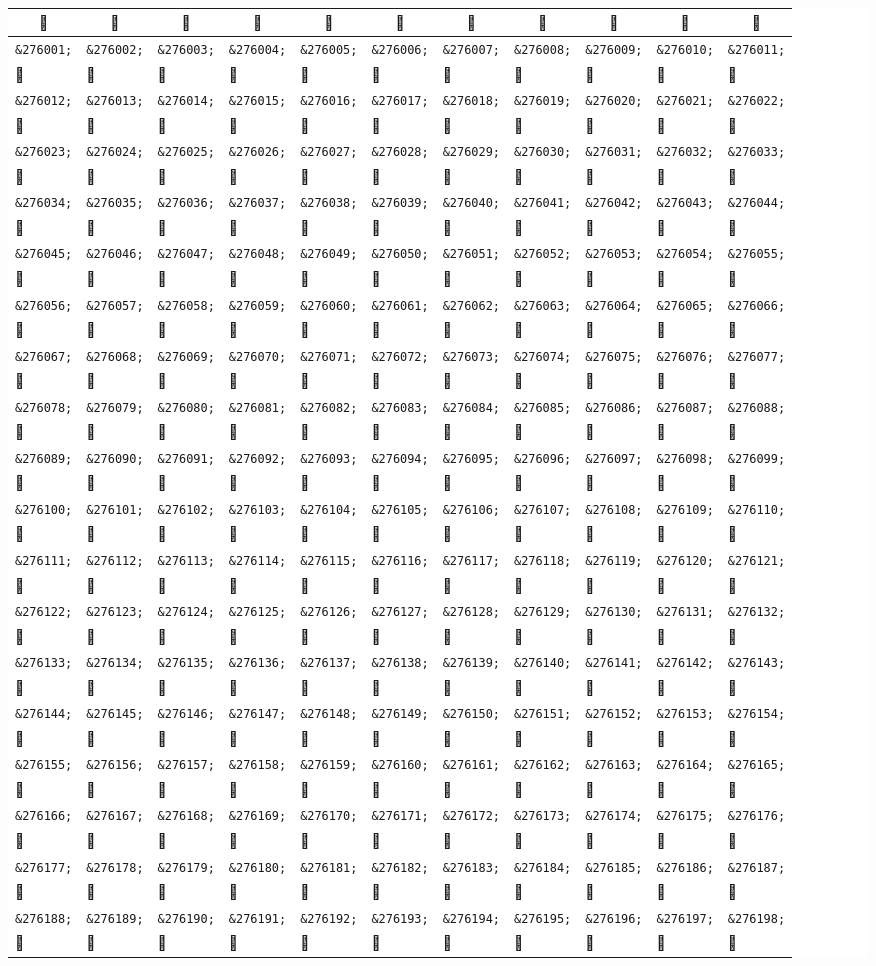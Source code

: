 | &#276001; | &#276002; | &#276003; | &#276004; | &#276005; | &#276006; | &#276007; | &#276008; | &#276009; | &#276010; | &#276011; | 
|  --- |  --- |  --- |  --- |  --- |  --- |  --- |  --- |  --- |  --- |  --- | 
| `&276001;` | `&276002;` | `&276003;` | `&276004;` | `&276005;` | `&276006;` | `&276007;` | `&276008;` | `&276009;` | `&276010;` | `&276011;` | 
| &#276012; | &#276013; | &#276014; | &#276015; | &#276016; | &#276017; | &#276018; | &#276019; | &#276020; | &#276021; | &#276022; | 
| `&276012;` | `&276013;` | `&276014;` | `&276015;` | `&276016;` | `&276017;` | `&276018;` | `&276019;` | `&276020;` | `&276021;` | `&276022;` | 
| &#276023; | &#276024; | &#276025; | &#276026; | &#276027; | &#276028; | &#276029; | &#276030; | &#276031; | &#276032; | &#276033; | 
| `&276023;` | `&276024;` | `&276025;` | `&276026;` | `&276027;` | `&276028;` | `&276029;` | `&276030;` | `&276031;` | `&276032;` | `&276033;` | 
| &#276034; | &#276035; | &#276036; | &#276037; | &#276038; | &#276039; | &#276040; | &#276041; | &#276042; | &#276043; | &#276044; | 
| `&276034;` | `&276035;` | `&276036;` | `&276037;` | `&276038;` | `&276039;` | `&276040;` | `&276041;` | `&276042;` | `&276043;` | `&276044;` | 
| &#276045; | &#276046; | &#276047; | &#276048; | &#276049; | &#276050; | &#276051; | &#276052; | &#276053; | &#276054; | &#276055; | 
| `&276045;` | `&276046;` | `&276047;` | `&276048;` | `&276049;` | `&276050;` | `&276051;` | `&276052;` | `&276053;` | `&276054;` | `&276055;` | 
| &#276056; | &#276057; | &#276058; | &#276059; | &#276060; | &#276061; | &#276062; | &#276063; | &#276064; | &#276065; | &#276066; | 
| `&276056;` | `&276057;` | `&276058;` | `&276059;` | `&276060;` | `&276061;` | `&276062;` | `&276063;` | `&276064;` | `&276065;` | `&276066;` | 
| &#276067; | &#276068; | &#276069; | &#276070; | &#276071; | &#276072; | &#276073; | &#276074; | &#276075; | &#276076; | &#276077; | 
| `&276067;` | `&276068;` | `&276069;` | `&276070;` | `&276071;` | `&276072;` | `&276073;` | `&276074;` | `&276075;` | `&276076;` | `&276077;` | 
| &#276078; | &#276079; | &#276080; | &#276081; | &#276082; | &#276083; | &#276084; | &#276085; | &#276086; | &#276087; | &#276088; | 
| `&276078;` | `&276079;` | `&276080;` | `&276081;` | `&276082;` | `&276083;` | `&276084;` | `&276085;` | `&276086;` | `&276087;` | `&276088;` | 
| &#276089; | &#276090; | &#276091; | &#276092; | &#276093; | &#276094; | &#276095; | &#276096; | &#276097; | &#276098; | &#276099; | 
| `&276089;` | `&276090;` | `&276091;` | `&276092;` | `&276093;` | `&276094;` | `&276095;` | `&276096;` | `&276097;` | `&276098;` | `&276099;` | 
| &#276100; | &#276101; | &#276102; | &#276103; | &#276104; | &#276105; | &#276106; | &#276107; | &#276108; | &#276109; | &#276110; | 
| `&276100;` | `&276101;` | `&276102;` | `&276103;` | `&276104;` | `&276105;` | `&276106;` | `&276107;` | `&276108;` | `&276109;` | `&276110;` | 
| &#276111; | &#276112; | &#276113; | &#276114; | &#276115; | &#276116; | &#276117; | &#276118; | &#276119; | &#276120; | &#276121; | 
| `&276111;` | `&276112;` | `&276113;` | `&276114;` | `&276115;` | `&276116;` | `&276117;` | `&276118;` | `&276119;` | `&276120;` | `&276121;` | 
| &#276122; | &#276123; | &#276124; | &#276125; | &#276126; | &#276127; | &#276128; | &#276129; | &#276130; | &#276131; | &#276132; | 
| `&276122;` | `&276123;` | `&276124;` | `&276125;` | `&276126;` | `&276127;` | `&276128;` | `&276129;` | `&276130;` | `&276131;` | `&276132;` | 
| &#276133; | &#276134; | &#276135; | &#276136; | &#276137; | &#276138; | &#276139; | &#276140; | &#276141; | &#276142; | &#276143; | 
| `&276133;` | `&276134;` | `&276135;` | `&276136;` | `&276137;` | `&276138;` | `&276139;` | `&276140;` | `&276141;` | `&276142;` | `&276143;` | 
| &#276144; | &#276145; | &#276146; | &#276147; | &#276148; | &#276149; | &#276150; | &#276151; | &#276152; | &#276153; | &#276154; | 
| `&276144;` | `&276145;` | `&276146;` | `&276147;` | `&276148;` | `&276149;` | `&276150;` | `&276151;` | `&276152;` | `&276153;` | `&276154;` | 
| &#276155; | &#276156; | &#276157; | &#276158; | &#276159; | &#276160; | &#276161; | &#276162; | &#276163; | &#276164; | &#276165; | 
| `&276155;` | `&276156;` | `&276157;` | `&276158;` | `&276159;` | `&276160;` | `&276161;` | `&276162;` | `&276163;` | `&276164;` | `&276165;` | 
| &#276166; | &#276167; | &#276168; | &#276169; | &#276170; | &#276171; | &#276172; | &#276173; | &#276174; | &#276175; | &#276176; | 
| `&276166;` | `&276167;` | `&276168;` | `&276169;` | `&276170;` | `&276171;` | `&276172;` | `&276173;` | `&276174;` | `&276175;` | `&276176;` | 
| &#276177; | &#276178; | &#276179; | &#276180; | &#276181; | &#276182; | &#276183; | &#276184; | &#276185; | &#276186; | &#276187; | 
| `&276177;` | `&276178;` | `&276179;` | `&276180;` | `&276181;` | `&276182;` | `&276183;` | `&276184;` | `&276185;` | `&276186;` | `&276187;` | 
| &#276188; | &#276189; | &#276190; | &#276191; | &#276192; | &#276193; | &#276194; | &#276195; | &#276196; | &#276197; | &#276198; | 
| `&276188;` | `&276189;` | `&276190;` | `&276191;` | `&276192;` | `&276193;` | `&276194;` | `&276195;` | `&276196;` | `&276197;` | `&276198;` | 
| &#276199; | &#276200; | &#276201; | &#276202; | &#276203; | &#276204; | &#276205; | &#276206; | &#276207; | &#276208; | &#276209; | 
